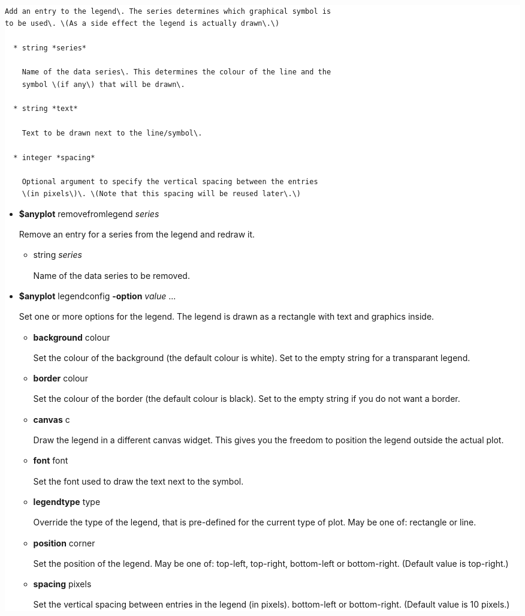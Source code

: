     Add an entry to the legend\. The series determines which graphical symbol is
    to be used\. \(As a side effect the legend is actually drawn\.\)

      * string *series*

        Name of the data series\. This determines the colour of the line and the
        symbol \(if any\) that will be drawn\.

      * string *text*

        Text to be drawn next to the line/symbol\.

      * integer *spacing*

        Optional argument to specify the vertical spacing between the entries
        \(in pixels\)\. \(Note that this spacing will be reused later\.\)

  - <a name='45'></a>__$anyplot__ removefromlegend *series*

    Remove an entry for a series from the legend and redraw it\.

      * string *series*

        Name of the data series to be removed\.

  - <a name='46'></a>__$anyplot__ legendconfig __\-option__ *value* \.\.\.

    Set one or more options for the legend\. The legend is drawn as a rectangle
    with text and graphics inside\.

      * __background__ colour

        Set the colour of the background \(the default colour is white\)\. Set to
        the empty string for a transparant legend\.

      * __border__ colour

        Set the colour of the border \(the default colour is black\)\. Set to the
        empty string if you do not want a border\.

      * __canvas__ c

        Draw the legend in a different canvas widget\. This gives you the freedom
        to position the legend outside the actual plot\.

      * __font__ font

        Set the font used to draw the text next to the symbol\.

      * __legendtype__ type

        Override the type of the legend, that is pre\-defined for the current
        type of plot\. May be one of: rectangle or line\.

      * __position__ corner

        Set the position of the legend\. May be one of: top\-left, top\-right,
        bottom\-left or bottom\-right\. \(Default value is top\-right\.\)

      * __spacing__ pixels

        Set the vertical spacing between entries in the legend \(in pixels\)\.
        bottom\-left or bottom\-right\. \(Default value is 10 pixels\.\)
